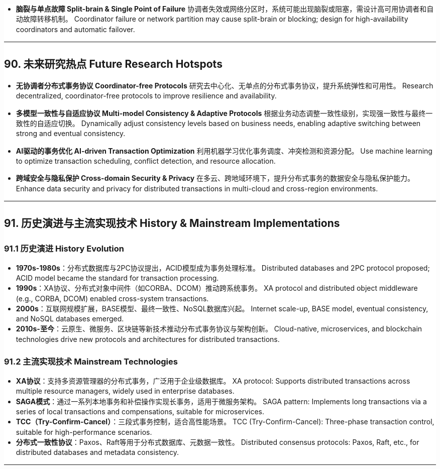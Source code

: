 - **脑裂与单点故障 Split-brain & Single Point of Failure**
  协调者失效或网络分区时，系统可能出现脑裂或阻塞，需设计高可用协调者和自动故障转移机制。
  Coordinator failure or network partition may cause split-brain or blocking; design for high-availability coordinators and automatic failover.

---

## 90. 未来研究热点 Future Research Hotspots

- **无协调者分布式事务协议 Coordinator-free Protocols**
  研究去中心化、无单点的分布式事务协议，提升系统弹性和可用性。
  Research decentralized, coordinator-free protocols to improve resilience and availability.

- **多模型一致性与自适应协议 Multi-model Consistency & Adaptive Protocols**
  根据业务动态调整一致性级别，实现强一致性与最终一致性的自适应切换。
  Dynamically adjust consistency levels based on business needs, enabling adaptive switching between strong and eventual consistency.

- **AI驱动的事务优化 AI-driven Transaction Optimization**
  利用机器学习优化事务调度、冲突检测和资源分配。
  Use machine learning to optimize transaction scheduling, conflict detection, and resource allocation.

- **跨域安全与隐私保护 Cross-domain Security & Privacy**
  在多云、跨地域环境下，提升分布式事务的数据安全与隐私保护能力。
  Enhance data security and privacy for distributed transactions in multi-cloud and cross-region environments.

---

## 91. 历史演进与主流实现技术 History & Mainstream Implementations

### 91.1 历史演进 History Evolution

- **1970s-1980s**：分布式数据库与2PC协议提出，ACID模型成为事务处理标准。
  Distributed databases and 2PC protocol proposed; ACID model became the standard for transaction processing.
- **1990s**：XA协议、分布式对象中间件（如CORBA、DCOM）推动跨系统事务。
  XA protocol and distributed object middleware (e.g., CORBA, DCOM) enabled cross-system transactions.
- **2000s**：互联网规模扩展，BASE模型、最终一致性、NoSQL数据库兴起。
  Internet scale-up, BASE model, eventual consistency, and NoSQL databases emerged.
- **2010s-至今**：云原生、微服务、区块链等新技术推动分布式事务协议与架构创新。
  Cloud-native, microservices, and blockchain technologies drive new protocols and architectures for distributed transactions.

### 91.2 主流实现技术 Mainstream Technologies

- **XA协议**：支持多资源管理器的分布式事务，广泛用于企业级数据库。
  XA protocol: Supports distributed transactions across multiple resource managers, widely used in enterprise databases.
- **SAGA模式**：通过一系列本地事务和补偿操作实现长事务，适用于微服务架构。
  SAGA pattern: Implements long transactions via a series of local transactions and compensations, suitable for microservices.
- **TCC（Try-Confirm-Cancel）**：三段式事务控制，适合高性能场景。
  TCC (Try-Confirm-Cancel): Three-phase transaction control, suitable for high-performance scenarios.
- **分布式一致性协议**：Paxos、Raft等用于分布式数据库、元数据一致性。
  Distributed consensus protocols: Paxos, Raft, etc., for distributed databases and metadata consistency.

---